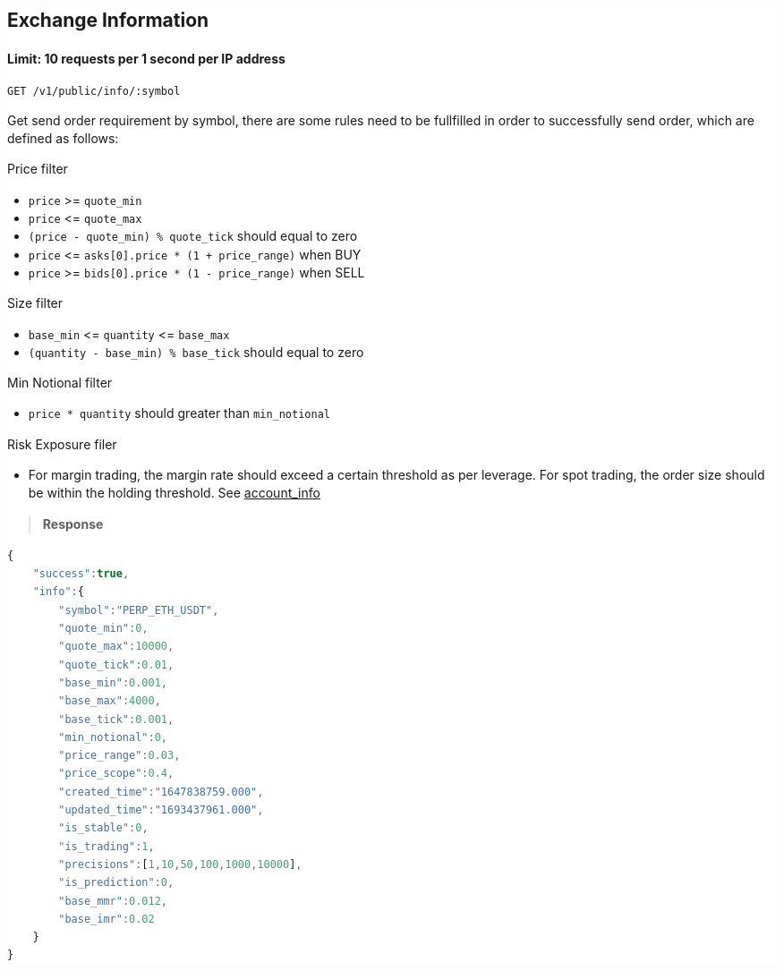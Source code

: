 ## Exchange Information

**Limit: 10 requests per 1 second per IP address**

`
GET /v1/public/info/:symbol
`

Get send order requirement by symbol, there are some rules need to be fullfilled in order to successfully send order, which are defined as follows:

Price filter

- `price` >= `quote_min`
- `price` <= `quote_max`
- `(price - quote_min) % quote_tick` should equal to zero
- `price` <= `asks[0].price * (1 + price_range)` when BUY
- `price` >= `bids[0].price * (1 - price_range)` when SELL

Size filter

- `base_min` <= `quantity` <= `base_max`
- `(quantity - base_min) % base_tick` should equal to zero

Min Notional filter

- `price * quantity` should greater than `min_notional`

Risk Exposure filer

- For margin trading, the margin rate should exceed a certain threshold as per leverage. For spot trading, the order size should be within the holding threshold. See [account_info](#get-account-information)

> **Response**

```js
{
    "success":true,
    "info":{
        "symbol":"PERP_ETH_USDT",
        "quote_min":0,
        "quote_max":10000,
        "quote_tick":0.01,
        "base_min":0.001,
        "base_max":4000,
        "base_tick":0.001,
        "min_notional":0,
        "price_range":0.03,
        "price_scope":0.4,
        "created_time":"1647838759.000",
        "updated_time":"1693437961.000",
        "is_stable":0,
        "is_trading":1,
        "precisions":[1,10,50,100,1000,10000],
        "is_prediction":0,
        "base_mmr":0.012,
        "base_imr":0.02
    }
}
```
